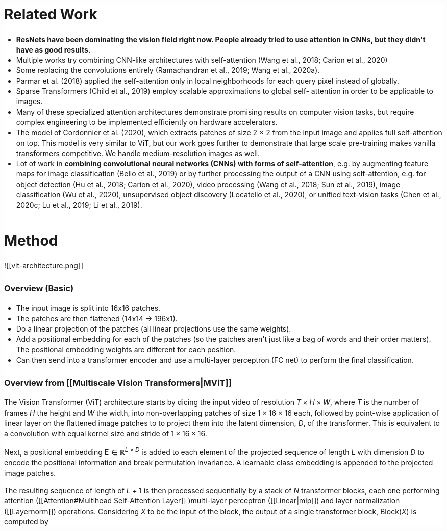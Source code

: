 # Related Work
- **ResNets have been dominating the vision field right now. People already tried to use attention in CNNs, but they didn't have as good results.**
- Multiple works try combining CNN-like architectures with self-attention (Wang et al., 2018; Carion et al., 2020)
- Some replacing the convolutions entirely (Ramachandran et al., 2019; Wang et al., 2020a).
- Parmar et al. (2018) applied the self-attention only in local neighborhoods for each query pixel instead of globally.
- Sparse Transformers (Child et al., 2019) employ scalable approximations to global self- attention in order to be applicable to images.
- Many of these specialized attention architectures demonstrate promising results on computer vision tasks, but require complex engineering to be implemented efficiently on hardware accelerators.
- The model of Cordonnier et al. (2020), which extracts patches of size 2 × 2 from the input image and applies full self-attention on top. This model is very similar to ViT, but our work goes further to demonstrate that large scale pre-training makes vanilla transformers competitive. We handle medium-resolution images as well.
- Lot of work in **combining convolutional neural networks (CNNs) with forms of self-attention**, e.g. by augmenting feature maps for image classification (Bello et al., 2019) or by further processing the output of a CNN using self-attention, e.g. for object detection (Hu et al., 2018; Carion et al., 2020), video processing (Wang et al., 2018; Sun et al., 2019), image classification (Wu et al., 2020), unsupervised object discovery (Locatello et al., 2020), or unified text-vision tasks (Chen et al., 2020c; Lu et al., 2019; Li et al., 2019).


# Method
![[vit-architecture.png]]

### Overview (Basic)
- The input image is split into 16x16 patches.
- The patches are then flattened (14x14 -> 196x1).
- Do a linear projection of the patches (all linear projections use the same weights).
- Add a positional embedding for each of the patches (so the patches aren't just like a bag of words and their order matters). The positional embedding weights are different for each position.
- Can then send into a transformer encoder and use a multi-layer perceptron (FC net) to perform the final classification.

### Overview from [[Multiscale Vision Transformers|MViT]]
The Vision Transformer (ViT) architecture starts by dicing the input video of resolution $T \times H \times W$, where $T$ is the number of frames $H$ the height and $W$ the width, into non-overlapping patches of size $1 \times 16 \times 16$ each, followed by point-wise application of linear layer on the flattened image patches to to project them into the latent dimension, $D$, of the transformer. This is equivalent to a convolution with equal kernel size and stride of $1 \times 16 \times 16$.

Next, a positional embedding $\mathbf{E} \in \mathbb{R}^{L \times D}$ is added to each element of the projected sequence of length $L$ with dimension $D$ to encode the positional information and break permutation invariance. A learnable class embedding is appended to the projected image patches.

The resulting sequence of length of $L + 1$ is then processed sequentially by a stack of $N$ transformer blocks, each one performing attention ([[Attention#Multihead Self-Attention Layer]] )multi-layer perceptron ([[Linear|mlp]]) and layer normalization ([[Layernorm]]) operations. Considering $X$ to be the input of the block, the output of a single transformer block, $\text{Block}(X)$ is computed by

